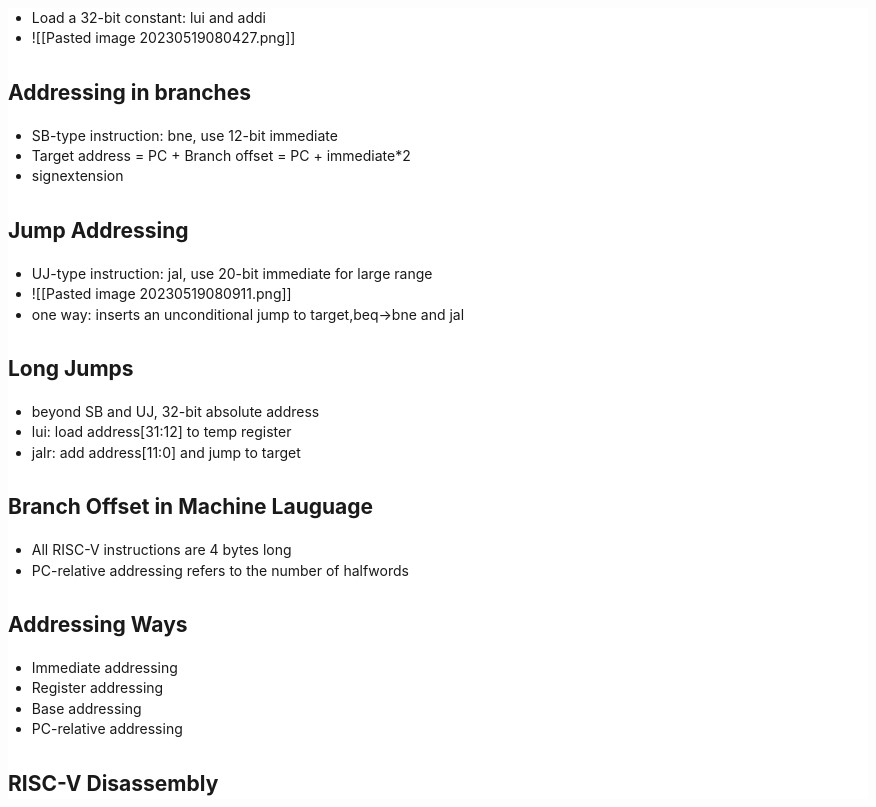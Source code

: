- Load a 32-bit constant: lui and addi
- ![[Pasted image 20230519080427.png]]
## Addressing in branches
- SB-type instruction: bne, use 12-bit immediate
- Target address = PC + Branch offset = PC + immediate*2
- signextension
## Jump Addressing
- UJ-type instruction: jal, use 20-bit immediate for large range
- ![[Pasted image 20230519080911.png]]
- one way: inserts an unconditional jump to target,beq->bne and jal
## Long Jumps
- beyond SB and UJ, 32-bit absolute address
- lui: load address[31:12] to temp register
- jalr: add address[11:0] and jump to target
## Branch Offset in Machine Lauguage
- All RISC-V instructions are 4 bytes long
- PC-relative addressing refers to the number of halfwords
## Addressing Ways
- Immediate addressing
- Register addressing
- Base addressing
- PC-relative addressing
## RISC-V Disassembly